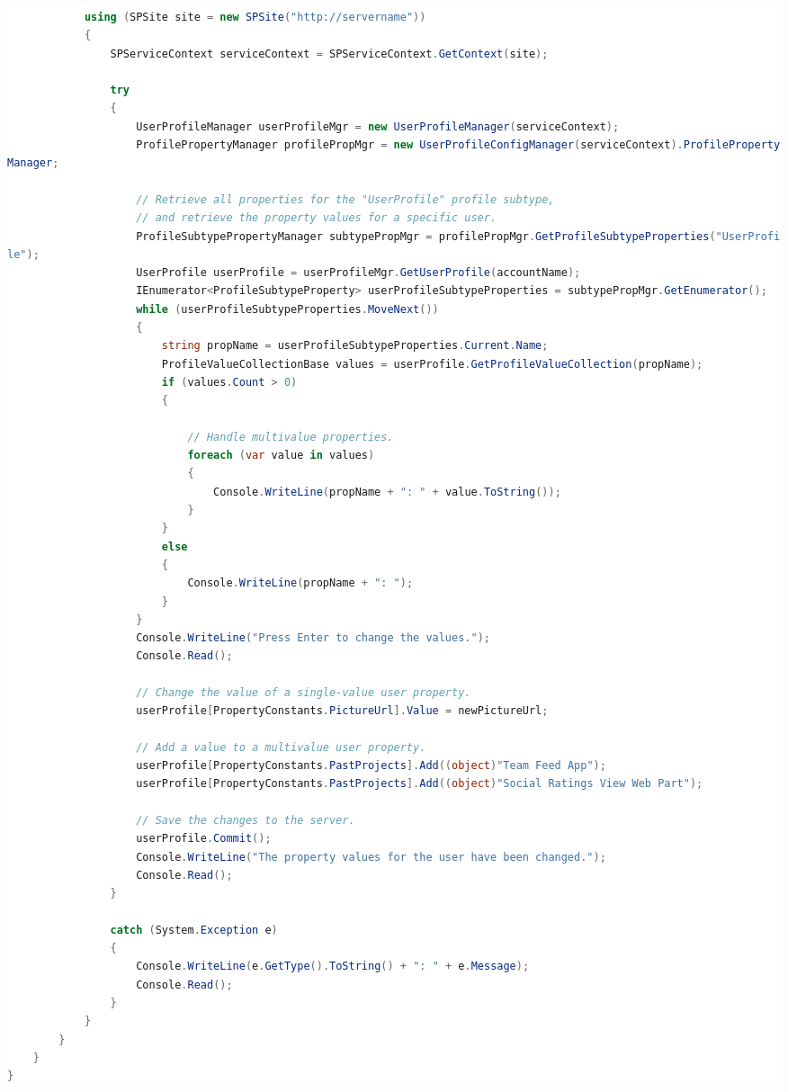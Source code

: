 ```cs
            using (SPSite site = new SPSite("http://servername"))
            {
                SPServiceContext serviceContext = SPServiceContext.GetContext(site);

                try
                {
                    UserProfileManager userProfileMgr = new UserProfileManager(serviceContext);
                    ProfilePropertyManager profilePropMgr = new UserProfileConfigManager(serviceContext).ProfilePropertyManager;
                   
                    // Retrieve all properties for the "UserProfile" profile subtype,
                    // and retrieve the property values for a specific user.
                    ProfileSubtypePropertyManager subtypePropMgr = profilePropMgr.GetProfileSubtypeProperties("UserProfile");
                    UserProfile userProfile = userProfileMgr.GetUserProfile(accountName);
                    IEnumerator<ProfileSubtypeProperty> userProfileSubtypeProperties = subtypePropMgr.GetEnumerator();
                    while (userProfileSubtypeProperties.MoveNext())
                    {
                        string propName = userProfileSubtypeProperties.Current.Name;
                        ProfileValueCollectionBase values = userProfile.GetProfileValueCollection(propName);
                        if (values.Count > 0)
                        {

                            // Handle multivalue properties.
                            foreach (var value in values)
                            {
                                Console.WriteLine(propName + ": " + value.ToString());
                            }
                        }
                        else
                        {
                            Console.WriteLine(propName + ": ");
                        }
                    }
                    Console.WriteLine("Press Enter to change the values.");
                    Console.Read();

                    // Change the value of a single-value user property.
                    userProfile[PropertyConstants.PictureUrl].Value = newPictureUrl;

                    // Add a value to a multivalue user property.
                    userProfile[PropertyConstants.PastProjects].Add((object)"Team Feed App");
                    userProfile[PropertyConstants.PastProjects].Add((object)"Social Ratings View Web Part");

                    // Save the changes to the server.
                    userProfile.Commit();
                    Console.WriteLine("The property values for the user have been changed.");
                    Console.Read();
                }

                catch (System.Exception e)
                {
                    Console.WriteLine(e.GetType().ToString() + ": " + e.Message);
                    Console.Read();
                }
            }
        }
    }
}
```